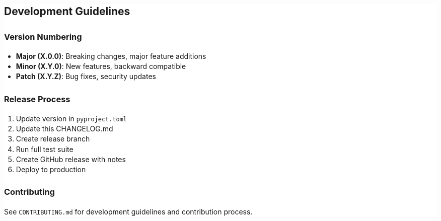 
## Development Guidelines

### Version Numbering
- **Major (X.0.0)**: Breaking changes, major feature additions
- **Minor (X.Y.0)**: New features, backward compatible
- **Patch (X.Y.Z)**: Bug fixes, security updates

### Release Process
1. Update version in `pyproject.toml`
2. Update this CHANGELOG.md
3. Create release branch
4. Run full test suite
5. Create GitHub release with notes
6. Deploy to production

### Contributing
See `CONTRIBUTING.md` for development guidelines and contribution process.
